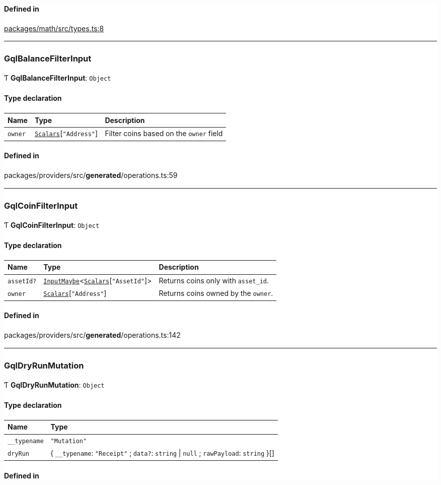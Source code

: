 #### Defined in

[packages/math/src/types.ts:8](https://github.com/FuelLabs/fuels-ts/blob/master/packages/math/src/types.ts#L8)

___

### GqlBalanceFilterInput

Ƭ **GqlBalanceFilterInput**: `Object`

#### Type declaration

| Name | Type | Description |
| :------ | :------ | :------ |
| `owner` | [`Scalars`](internal.md#scalars)[``"Address"``] | Filter coins based on the `owner` field |

#### Defined in

packages/providers/src/__generated__/operations.ts:59

___

### GqlCoinFilterInput

Ƭ **GqlCoinFilterInput**: `Object`

#### Type declaration

| Name | Type | Description |
| :------ | :------ | :------ |
| `assetId?` | [`InputMaybe`](internal.md#inputmaybe)<[`Scalars`](internal.md#scalars)[``"AssetId"``]\> | Returns coins only with `asset_id`. |
| `owner` | [`Scalars`](internal.md#scalars)[``"Address"``] | Returns coins owned by the `owner`. |

#### Defined in

packages/providers/src/__generated__/operations.ts:142

___

### GqlDryRunMutation

Ƭ **GqlDryRunMutation**: `Object`

#### Type declaration

| Name | Type |
| :------ | :------ |
| `__typename` | ``"Mutation"`` |
| `dryRun` | { `__typename`: ``"Receipt"`` ; `data?`: `string` \| ``null`` ; `rawPayload`: `string`  }[] |

#### Defined in
